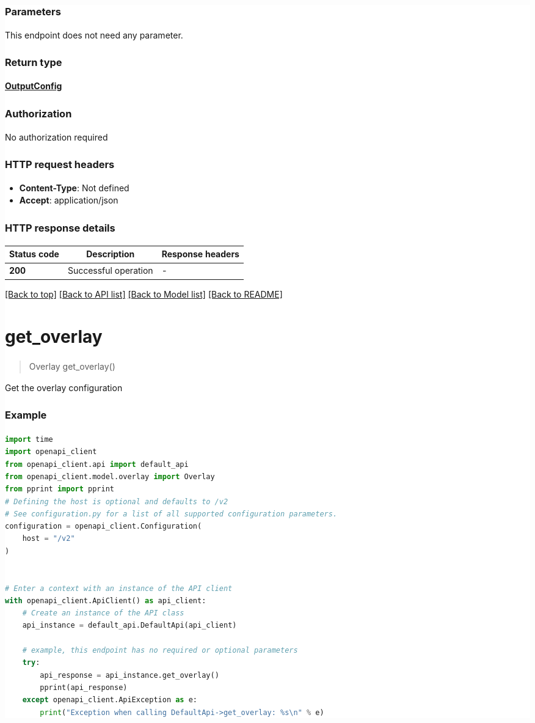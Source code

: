 
### Parameters
This endpoint does not need any parameter.

### Return type

[**OutputConfig**](OutputConfig.md)

### Authorization

No authorization required

### HTTP request headers

 - **Content-Type**: Not defined
 - **Accept**: application/json


### HTTP response details

| Status code | Description | Response headers |
|-------------|-------------|------------------|
**200** | Successful operation |  -  |

[[Back to top]](#) [[Back to API list]](../README.md#documentation-for-api-endpoints) [[Back to Model list]](../README.md#documentation-for-models) [[Back to README]](../README.md)

# **get_overlay**
> Overlay get_overlay()



Get the overlay configuration

### Example


```python
import time
import openapi_client
from openapi_client.api import default_api
from openapi_client.model.overlay import Overlay
from pprint import pprint
# Defining the host is optional and defaults to /v2
# See configuration.py for a list of all supported configuration parameters.
configuration = openapi_client.Configuration(
    host = "/v2"
)


# Enter a context with an instance of the API client
with openapi_client.ApiClient() as api_client:
    # Create an instance of the API class
    api_instance = default_api.DefaultApi(api_client)

    # example, this endpoint has no required or optional parameters
    try:
        api_response = api_instance.get_overlay()
        pprint(api_response)
    except openapi_client.ApiException as e:
        print("Exception when calling DefaultApi->get_overlay: %s\n" % e)
```
